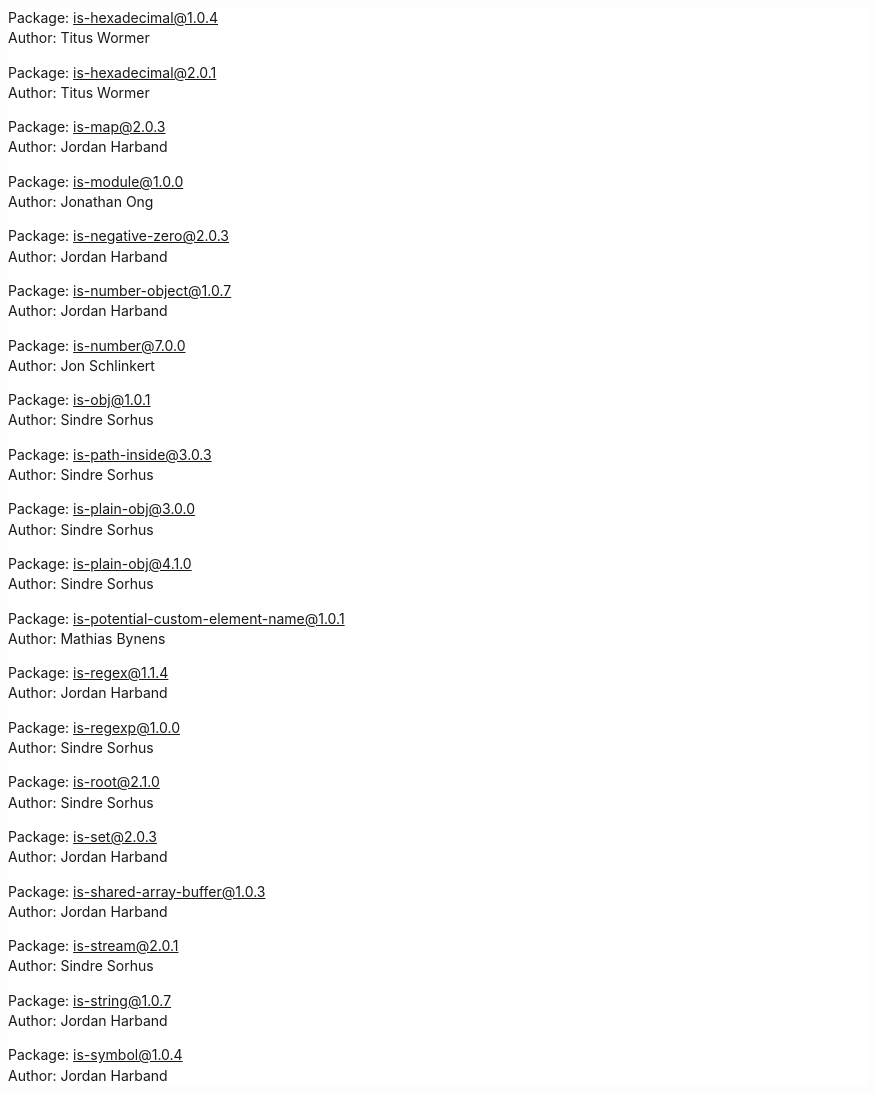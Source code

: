 Package: is-hexadecimal@1.0.4\
Author: Titus Wormer

Package: is-hexadecimal@2.0.1\
Author: Titus Wormer

Package: is-map@2.0.3\
Author: Jordan Harband

Package: is-module@1.0.0\
Author: Jonathan Ong

Package: is-negative-zero@2.0.3\
Author: Jordan Harband

Package: is-number-object@1.0.7\
Author: Jordan Harband

Package: is-number@7.0.0\
Author: Jon Schlinkert

Package: is-obj@1.0.1\
Author: Sindre Sorhus

Package: is-path-inside@3.0.3\
Author: Sindre Sorhus

Package: is-plain-obj@3.0.0\
Author: Sindre Sorhus

Package: is-plain-obj@4.1.0\
Author: Sindre Sorhus

Package: is-potential-custom-element-name@1.0.1\
Author: Mathias Bynens

Package: is-regex@1.1.4\
Author: Jordan Harband

Package: is-regexp@1.0.0\
Author: Sindre Sorhus

Package: is-root@2.1.0\
Author: Sindre Sorhus

Package: is-set@2.0.3\
Author: Jordan Harband

Package: is-shared-array-buffer@1.0.3\
Author: Jordan Harband

Package: is-stream@2.0.1\
Author: Sindre Sorhus

Package: is-string@1.0.7\
Author: Jordan Harband

Package: is-symbol@1.0.4\
Author: Jordan Harband
